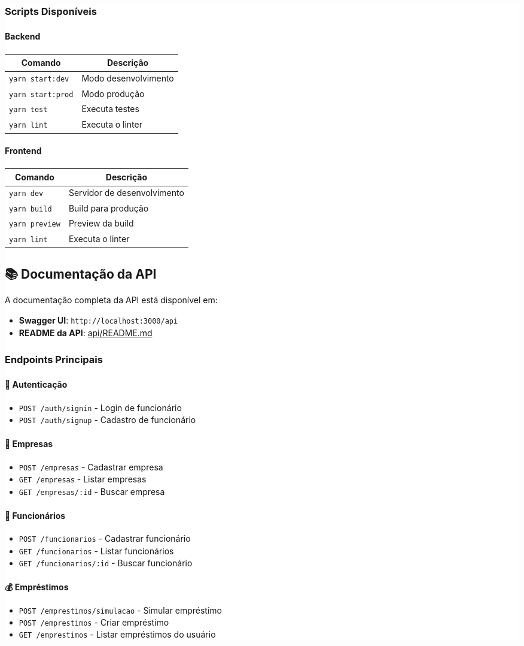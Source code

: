 ### Scripts Disponíveis

#### Backend
| Comando | Descrição |
|---------|-----------|
| `yarn start:dev` | Modo desenvolvimento |
| `yarn start:prod` | Modo produção |
| `yarn test` | Executa testes |
| `yarn lint` | Executa o linter |

#### Frontend
| Comando | Descrição |
|---------|-----------|
| `yarn dev` | Servidor de desenvolvimento |
| `yarn build` | Build para produção |
| `yarn preview` | Preview da build |
| `yarn lint` | Executa o linter |

## 📚 Documentação da API

A documentação completa da API está disponível em:
- **Swagger UI**: `http://localhost:3000/api`
- **README da API**: [api/README.md](api/README.md)

### Endpoints Principais

#### 🔐 Autenticação
- `POST /auth/signin` - Login de funcionário
- `POST /auth/signup` - Cadastro de funcionário

#### 🏢 Empresas
- `POST /empresas` - Cadastrar empresa
- `GET /empresas` - Listar empresas
- `GET /empresas/:id` - Buscar empresa

#### 👥 Funcionários
- `POST /funcionarios` - Cadastrar funcionário
- `GET /funcionarios` - Listar funcionários
- `GET /funcionarios/:id` - Buscar funcionário

#### 💰 Empréstimos
- `POST /emprestimos/simulacao` - Simular empréstimo
- `POST /emprestimos` - Criar empréstimo
- `GET /emprestimos` - Listar empréstimos do usuário
